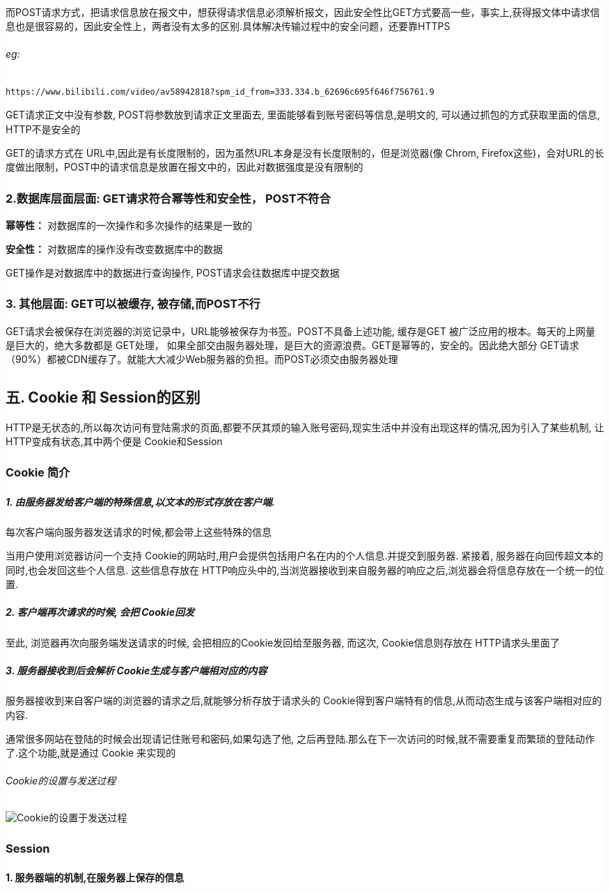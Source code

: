 而POST请求方式，把请求信息放在报文中，想获得请求信息必须解析报文，因此安全性比GET方式要高一些，事实上,获得报文体中请求信息也是很容易的，因此安全性上，两者没有太多的区别.具体解决传输过程中的安全问题，还要靠HTTPS

###### eg:

```
https://www.bilibili.com/video/av58942818?spm_id_from=333.334.b_62696c695f646f756761.9
```

GET请求正文中没有参数, POST将参数放到请求正文里面去, 里面能够看到账号密码等信息,是明文的, 可以通过抓包的方式获取里面的信息, HTTP不是安全的

GET的请求方式在 URL中,因此是有长度限制的，因为虽然URL本身是没有长度限制的，但是浏览器(像 Chrom, Firefox这些)，会对URL的长度做出限制，POST中的请求信息是放置在报文中的，因此对数据强度是没有限制的

### 2.数据库层面层面: GET请求符合幂等性和安全性， POST不符合

**幂等性：** 对数据库的一次操作和多次操作的结果是一致的

**安全性：** 对数据库的操作没有改变数据库中的数据

GET操作是对数据库中的数据进行查询操作, POST请求会往数据库中提交数据

### 3. 其他层面: GET可以被缓存, 被存储,而POST不行

GET请求会被保存在浏览器的浏览记录中，URL能够被保存为书签。POST不具备上述功能, 缓存是GET 被广泛应用的根本。每天的上网量是巨大的，绝大多数都是 GET处理， 如果全部交由服务器处理，是巨大的资源浪费。GET是幂等的，安全的。因此绝大部分 GET请求（90%）都被CDN缓存了。就能大大减少Web服务器的负担。而POST必须交由服务器处理

## 五. Cookie 和 Session的区别

HTTP是无状态的,所以每次访问有登陆需求的页面,都要不厌其烦的输入账号密码,现实生活中并没有出现这样的情况,因为引入了某些机制, 让 HTTP变成有状态,其中两个便是 Cookie和Session

### Cookie 简介

##### 1. 由服务器发给客户端的特殊信息,以文本的形式存放在客户端. 

每次客户端向服务器发送请求的时候,都会带上这些特殊的信息

当用户使用浏览器访问一个支持 Cookie的网站时,用户会提供包括用户名在内的个人信息.并提交到服务器. 紧接着, 服务器在向回传超文本的同时,也会发回这些个人信息. 这些信息存放在 HTTP响应头中的,当浏览器接收到来自服务器的响应之后,浏览器会将信息存放在一个统一的位置.

##### 2. 客户端再次请求的时候, 会把 Cookie回发

至此, 浏览器再次向服务端发送请求的时候, 会把相应的Cookie发回给至服务器, 而这次, Cookie信息则存放在 HTTP请求头里面了

##### 3. 服务器接收到后会解析 Cookie生成与客户端相对应的内容

 服务器接收到来自客户端的浏览器的请求之后,就能够分析存放于请求头的 Cookie得到客户端特有的信息,从而动态生成与该客户端相对应的内容. 

通常很多网站在登陆的时候会出现请记住账号和密码,如果勾选了他, 之后再登陆.那么在下一次访问的时候,就不需要重复而繁琐的登陆动作了.这个功能,就是通过 Cookie 来实现的

###### Cookie的设置与发送过程

![Cookie的设置于发送过程](C:\Users\zn\Desktop\ALL\秋招\总复习\计算机网络\图片\Cookie的设置于发送过程.png)

### Session

#### 1. 服务器端的机制,在服务器上保存的信息
